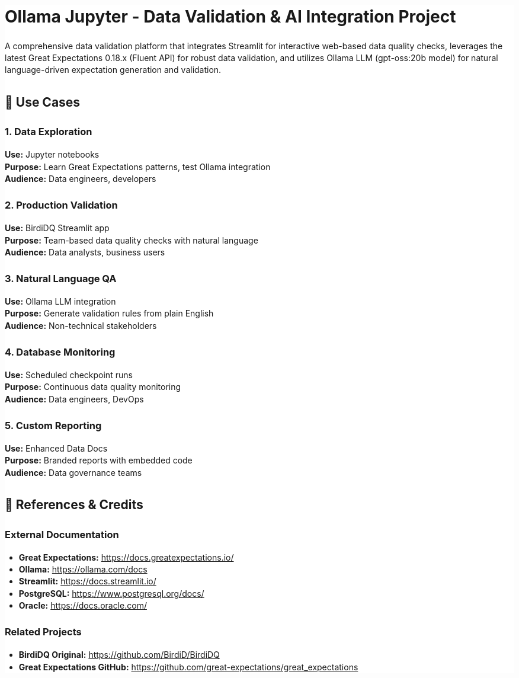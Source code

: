 # Ollama Jupyter - Data Validation & AI Integration Project

A comprehensive data validation platform that integrates Streamlit for interactive web-based data quality checks, leverages the latest Great Expectations 0.18.x (Fluent API) for robust data validation, and utilizes Ollama LLM (gpt-oss:20b model) for natural language-driven expectation generation and validation.

## 🎯 Use Cases

### 1. Data Exploration
**Use:** Jupyter notebooks  
**Purpose:** Learn Great Expectations patterns, test Ollama integration  
**Audience:** Data engineers, developers

### 2. Production Validation
**Use:** BirdiDQ Streamlit app  
**Purpose:** Team-based data quality checks with natural language  
**Audience:** Data analysts, business users

### 3. Natural Language QA
**Use:** Ollama LLM integration  
**Purpose:** Generate validation rules from plain English  
**Audience:** Non-technical stakeholders

### 4. Database Monitoring
**Use:** Scheduled checkpoint runs  
**Purpose:** Continuous data quality monitoring  
**Audience:** Data engineers, DevOps

### 5. Custom Reporting
**Use:** Enhanced Data Docs  
**Purpose:** Branded reports with embedded code  
**Audience:** Data governance teams

## 📖 References & Credits

### External Documentation
- **Great Expectations:** https://docs.greatexpectations.io/
- **Ollama:** https://ollama.com/docs
- **Streamlit:** https://docs.streamlit.io/
- **PostgreSQL:** https://www.postgresql.org/docs/
- **Oracle:** https://docs.oracle.com/

### Related Projects
- **BirdiDQ Original:** https://github.com/BirdiD/BirdiDQ
- **Great Expectations GitHub:** https://github.com/great-expectations/great_expectations
